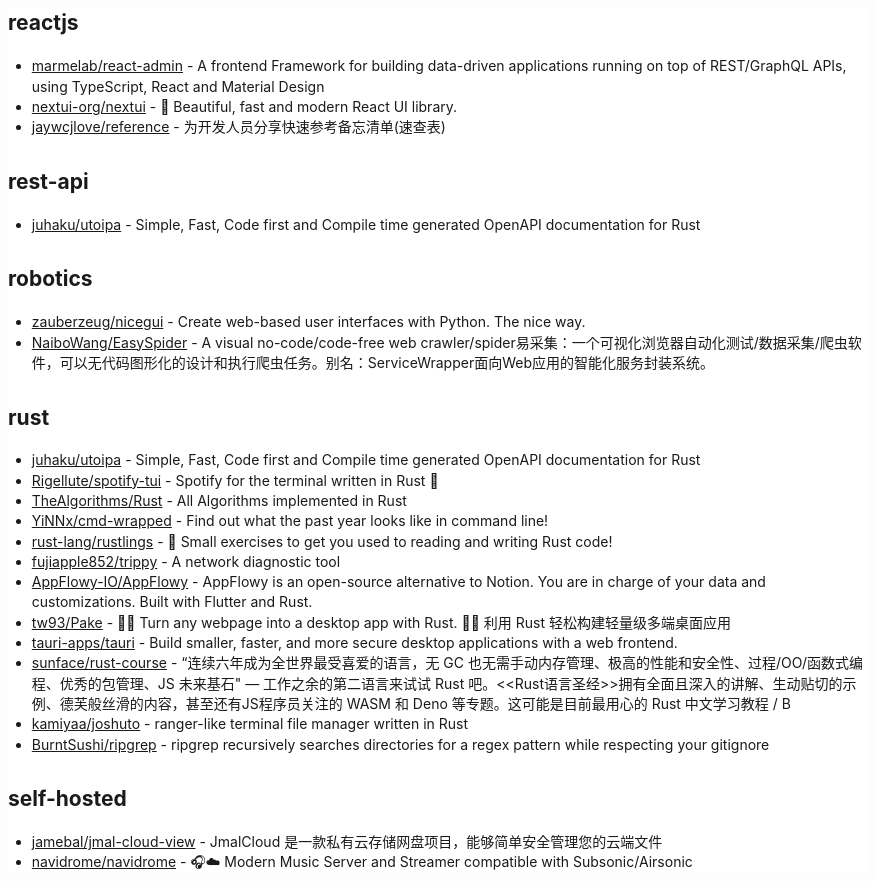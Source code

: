 ## reactjs 

- [marmelab/react-admin](https://github.com/marmelab/react-admin) - A frontend Framework for building data-driven applications running on top of REST/GraphQL APIs, using TypeScript, React and Material Design
- [nextui-org/nextui](https://github.com/nextui-org/nextui) - 🚀   Beautiful, fast and modern React UI library.
- [jaywcjlove/reference](https://github.com/jaywcjlove/reference) - 为开发人员分享快速参考备忘清单(速查表)

## rest-api 

- [juhaku/utoipa](https://github.com/juhaku/utoipa) - Simple, Fast, Code first and Compile time generated OpenAPI documentation for Rust

## robotics 

- [zauberzeug/nicegui](https://github.com/zauberzeug/nicegui) - Create web-based user interfaces with Python. The nice way.
- [NaiboWang/EasySpider](https://github.com/NaiboWang/EasySpider) - A visual no-code/code-free web crawler/spider易采集：一个可视化浏览器自动化测试/数据采集/爬虫软件，可以无代码图形化的设计和执行爬虫任务。别名：ServiceWrapper面向Web应用的智能化服务封装系统。

## rust 

- [juhaku/utoipa](https://github.com/juhaku/utoipa) - Simple, Fast, Code first and Compile time generated OpenAPI documentation for Rust
- [Rigellute/spotify-tui](https://github.com/Rigellute/spotify-tui) - Spotify for the terminal written in Rust 🚀
- [TheAlgorithms/Rust](https://github.com/TheAlgorithms/Rust) - All Algorithms implemented in Rust
- [YiNNx/cmd-wrapped](https://github.com/YiNNx/cmd-wrapped) - Find out what the past year looks like in command line!
- [rust-lang/rustlings](https://github.com/rust-lang/rustlings) - :crab: Small exercises to get you used to reading and writing Rust code!
- [fujiapple852/trippy](https://github.com/fujiapple852/trippy) - A network diagnostic tool
- [AppFlowy-IO/AppFlowy](https://github.com/AppFlowy-IO/AppFlowy) - AppFlowy is an open-source alternative to Notion. You are in charge of your data and customizations. Built with Flutter and Rust.
- [tw93/Pake](https://github.com/tw93/Pake) - 🤱🏻 Turn any webpage into a desktop app with Rust.  🤱🏻 利用 Rust 轻松构建轻量级多端桌面应用
- [tauri-apps/tauri](https://github.com/tauri-apps/tauri) - Build smaller, faster, and more secure desktop applications with a web frontend.
- [sunface/rust-course](https://github.com/sunface/rust-course) - “连续六年成为全世界最受喜爱的语言，无 GC 也无需手动内存管理、极高的性能和安全性、过程/OO/函数式编程、优秀的包管理、JS 未来基石" — 工作之余的第二语言来试试 Rust 吧。&lt;&lt;Rust语言圣经&gt;&gt;拥有全面且深入的讲解、生动贴切的示例、德芙般丝滑的内容，甚至还有JS程序员关注的 WASM 和 Deno 等专题。这可能是目前最用心的 Rust 中文学习教程 / B
- [kamiyaa/joshuto](https://github.com/kamiyaa/joshuto) - ranger-like terminal file manager written in Rust
- [BurntSushi/ripgrep](https://github.com/BurntSushi/ripgrep) - ripgrep recursively searches directories for a regex pattern while respecting your gitignore

## self-hosted 

- [jamebal/jmal-cloud-view](https://github.com/jamebal/jmal-cloud-view) - JmalCloud 是一款私有云存储网盘项目，能够简单安全管理您的云端文件
- [navidrome/navidrome](https://github.com/navidrome/navidrome) - 🎧☁️ Modern Music Server and Streamer compatible with Subsonic/Airsonic
